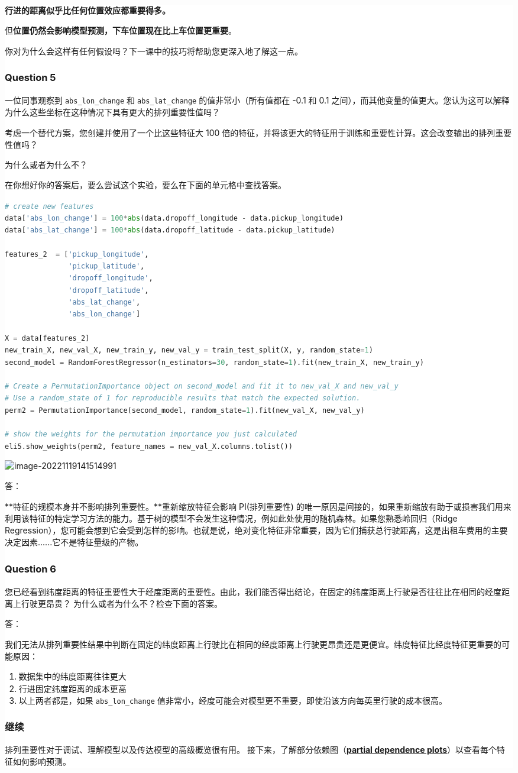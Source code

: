 **行进的距离似乎比任何位置效应都重要得多。** 

但**位置仍然会影响模型预测，下车位置现在比上车位置更重要**。

你对为什么会这样有任何假设吗？下一课中的技巧将帮助您更深入地了解这一点。

### Question 5

一位同事观察到 `abs_lon_change` 和 `abs_lat_change` 的值非常小（所有值都在 -0.1 和 0.1 之间），而其他变量的值更大。您认为这可以解释为什么这些坐标在这种情况下具有更大的排列重要性值吗？ 

考虑一个替代方案，您创建并使用了一个比这些特征大 100 倍的特征，并将该更大的特征用于训练和重要性计算。这会改变输出的排列重要性值吗？ 

为什么或者为什么不？ 

在你想好你的答案后，要么尝试这个实验，要么在下面的单元格中查找答案。

```python
# create new features
data['abs_lon_change'] = 100*abs(data.dropoff_longitude - data.pickup_longitude)
data['abs_lat_change'] = 100*abs(data.dropoff_latitude - data.pickup_latitude)

features_2  = ['pickup_longitude',
               'pickup_latitude',
               'dropoff_longitude',
               'dropoff_latitude',
               'abs_lat_change',
               'abs_lon_change']

X = data[features_2]
new_train_X, new_val_X, new_train_y, new_val_y = train_test_split(X, y, random_state=1)
second_model = RandomForestRegressor(n_estimators=30, random_state=1).fit(new_train_X, new_train_y)

# Create a PermutationImportance object on second_model and fit it to new_val_X and new_val_y
# Use a random_state of 1 for reproducible results that match the expected solution.
perm2 = PermutationImportance(second_model, random_state=1).fit(new_val_X, new_val_y)

# show the weights for the permutation importance you just calculated
eli5.show_weights(perm2, feature_names = new_val_X.columns.tolist())
```

![image-20221119141514991](C:\Users\Myste\AppData\Roaming\Typora\typora-user-images\image-20221119141514991.png)

答：

**特征的规模本身并不影响排列重要性。**重新缩放特征会影响 PI(排列重要性) 的唯一原因是间接的，如果重新缩放有助于或损害我们用来利用该特征的特定学习方法的能力。基于树的模型不会发生这种情况，例如此处使用的随机森林。如果您熟悉岭回归（Ridge Regression），您可能会想到它会受到怎样的影响。也就是说，绝对变化特征非常重要，因为它们捕获总行驶距离，这是出租车费用的主要决定因素......它不是特征量级的产物。

### Question 6

您已经看到纬度距离的特征重要性大于经度距离的重要性。由此，我们能否得出结论，在固定的纬度距离上行驶是否往往比在相同的经度距离上行驶更昂贵？ 为什么或者为什么不？检查下面的答案。

答：

我们无法从排列重要性结果中判断在固定的纬度距离上行驶比在相同的经度距离上行驶更昂贵还是更便宜。纬度特征比经度特征更重要的可能原因： 

1. 数据集中的纬度距离往往更大 
2. 行进固定纬度距离的成本更高 
3. 以上两者都是，如果 `abs_lon_change` 值非常小，经度可能会对模型更不重要，即使沿该方向每英里行驶的成本很高。

### 继续 

排列重要性对于调试、理解模型以及传达模型的高级概览很有用。 接下来，了解部分依赖图（**[partial dependence plots](https://www.kaggle.com/dansbecker/partial-plots)**）以查看每个特征如何影响预测。